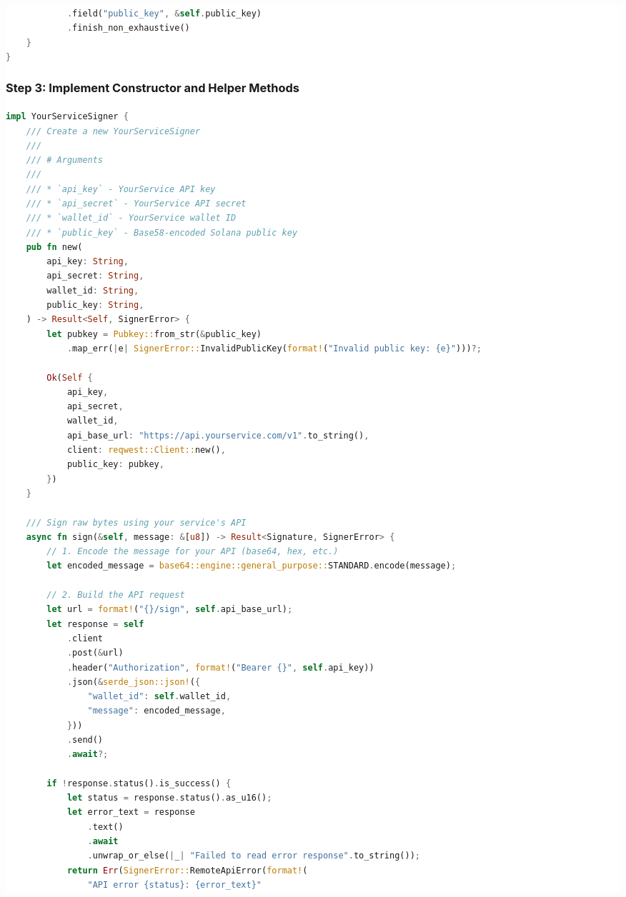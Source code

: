 ```rust
            .field("public_key", &self.public_key)
            .finish_non_exhaustive()
    }
}
```

### Step 3: Implement Constructor and Helper Methods

```rust
impl YourServiceSigner {
    /// Create a new YourServiceSigner
    ///
    /// # Arguments
    ///
    /// * `api_key` - YourService API key
    /// * `api_secret` - YourService API secret
    /// * `wallet_id` - YourService wallet ID
    /// * `public_key` - Base58-encoded Solana public key
    pub fn new(
        api_key: String,
        api_secret: String,
        wallet_id: String,
        public_key: String,
    ) -> Result<Self, SignerError> {
        let pubkey = Pubkey::from_str(&public_key)
            .map_err(|e| SignerError::InvalidPublicKey(format!("Invalid public key: {e}")))?;

        Ok(Self {
            api_key,
            api_secret,
            wallet_id,
            api_base_url: "https://api.yourservice.com/v1".to_string(),
            client: reqwest::Client::new(),
            public_key: pubkey,
        })
    }

    /// Sign raw bytes using your service's API
    async fn sign(&self, message: &[u8]) -> Result<Signature, SignerError> {
        // 1. Encode the message for your API (base64, hex, etc.)
        let encoded_message = base64::engine::general_purpose::STANDARD.encode(message);

        // 2. Build the API request
        let url = format!("{}/sign", self.api_base_url);
        let response = self
            .client
            .post(&url)
            .header("Authorization", format!("Bearer {}", self.api_key))
            .json(&serde_json::json!({
                "wallet_id": self.wallet_id,
                "message": encoded_message,
            }))
            .send()
            .await?;

        if !response.status().is_success() {
            let status = response.status().as_u16();
            let error_text = response
                .text()
                .await
                .unwrap_or_else(|_| "Failed to read error response".to_string());
            return Err(SignerError::RemoteApiError(format!(
                "API error {status}: {error_text}"
```